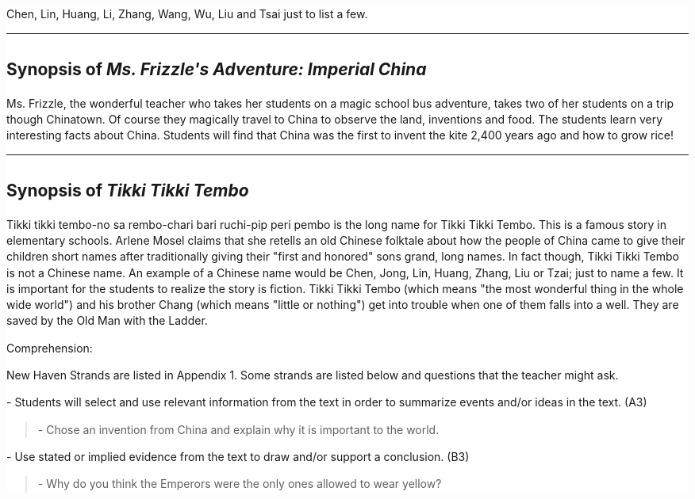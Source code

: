  </p>
 <p>
  Chen, Lin, Huang, Li, Zhang, Wang, Wu, Liu and Tsai just to list a few.
 </p>

<hr/>
 <h2>
  Synopsis of
  <i>
   Ms. Frizzle's Adventure: Imperial China
  </i>
 </h2>
 <p>
  Ms. Frizzle, the wonderful teacher who takes her students on a magic school bus adventure, takes two of her students on a trip though Chinatown. Of course they magically travel to China to observe the land, inventions and food. The students learn very interesting facts about China. Students will find that China was the first to invent the kite 2,400 years ago and how to grow rice!
 </p>

<hr/>
 <h2>
  Synopsis of
  <i>
   Tikki Tikki Tembo
  </i>
 </h2>
 <p>
  Tikki tikki tembo-no sa rembo-chari bari ruchi-pip peri pembo is the long name for Tikki Tikki Tembo. This is a famous story in elementary schools. Arlene Mosel claims that she retells an old Chinese folktale about how the people of China came to give their children short names after traditionally giving their "first and honored" sons grand, long names. In fact though, Tikki Tikki Tembo is not a Chinese name. An example of a Chinese name would be Chen, Jong, Lin, Huang, Zhang, Liu or Tzai; just to name a few. It is important for the students to realize the story is fiction. Tikki Tikki Tembo (which means "the most wonderful thing in the whole wide world") and his brother Chang (which means "little or nothing") get into trouble when one of them falls into a well. They are saved by the Old Man with the Ladder.
 </p>
<p>
  Comprehension:
 </p>
 <p>
  New Haven Strands are listed in Appendix 1. Some strands are listed below and questions that the teacher might ask.
 </p>
 <p>
  - Students will select and use relevant information from the text in order to summarize events and/or ideas in the text. (A3)
 </p>
<blockquote>
  <dl>
   <dt>
    - Chose an invention from China and explain why it is important to the world.
   </dt>
  </dl>
 </blockquote>
 - Use stated or implied evidence from the text to draw and/or support a conclusion. (B3)
<blockquote>
  <dl>
   <dt>
    - Why do you think the Emperors were the only ones allowed to wear yellow?
   </dt>
  </dl>
 </blockquote>